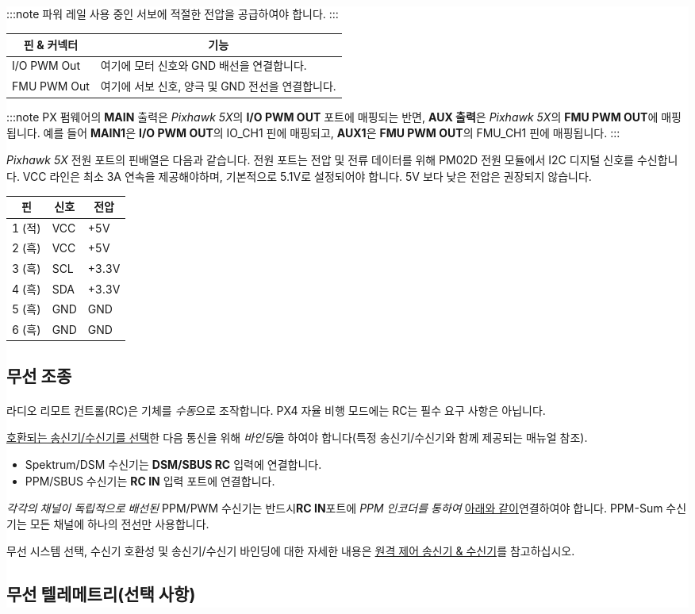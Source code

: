 :::note
파워 레일 사용 중인 서보에 적절한 전압을 공급하여야 합니다.
:::

| 핀 & 커넥터     | 기능                             |
| ----------- | ------------------------------ |
| I/O PWM Out | 여기에 모터 신호와 GND 배선을 연결합니다.      |
| FMU PWM Out | 여기에 서보 신호, 양극 및 GND 전선을 연결합니다. |


:::note PX
펌웨어의 **MAIN** 출력은 *Pixhawk 5X*의 **I/O PWM OUT** 포트에 매핑되는 반면, **AUX 출력**은 *Pixhawk 5X*의 **FMU PWM OUT**에 매핑됩니다. 예를 들어 **MAIN1**은 **I/O PWM OUT**의 IO_CH1 핀에 매핑되고, **AUX1**은 **FMU PWM OUT**의 FMU_CH1 핀에 매핑됩니다.
:::

*Pixhawk 5X* 전원 포트의 핀배열은 다음과 같습니다. 전원 포트는 전압 및 전류 데이터를 위해 PM02D 전원 모듈에서 I2C 디지털 신호를 수신합니다. VCC 라인은 최소 3A 연속을 제공해야하며, 기본적으로 5.1V로 설정되어야 합니다. 5V 보다 낮은 전압은 권장되지 않습니다.

| 핀     | 신호  | 전압    |
| ----- | --- | ----- |
| 1 (적) | VCC | +5V   |
| 2 (흑) | VCC | +5V   |
| 3 (흑) | SCL | +3.3V |
| 4 (흑) | SDA | +3.3V |
| 5 (흑) | GND | GND   |
| 6 (흑) | GND | GND   |




## 무선 조종

라디오 리모트 컨트롤(RC)은 기체를 *수동*으로 조작합니다. PX4 자율 비행 모드에는 RC는 필수 요구 사항은 아닙니다.

[호환되는 송신기/수신기를 선택](../getting_started/rc_transmitter_receiver.md)한 다음 통신을 위해 *바인딩*을 하여야 합니다(특정 송신기/수신기와 함께 제공되는 매뉴얼 참조).

- Spektrum/DSM 수신기는 **DSM/SBUS RC** 입력에 연결합니다.
- PPM/SBUS 수신기는 **RC IN** 입력 포트에 연결합니다.

*각각의 채널이 독립적으로 배선된* PPM/PWM 수신기는 반드시**RC IN**포트에 *PPM 인코더를 통하여* [아래와 같이](http://www.getfpv.com/radios/radio-accessories/holybro-ppm-encoder-module.html)연결하여야 합니다. PPM-Sum 수신기는 모든 채널에 하나의 전선만 사용합니다.

무선 시스템 선택, 수신기 호환성 및 송신기/수신기 바인딩에 대한 자세한 내용은 [원격 제어 송신기 & 수신기](../getting_started/rc_transmitter_receiver.md)를 참고하십시오.




## 무선 텔레메트리(선택 사항)
